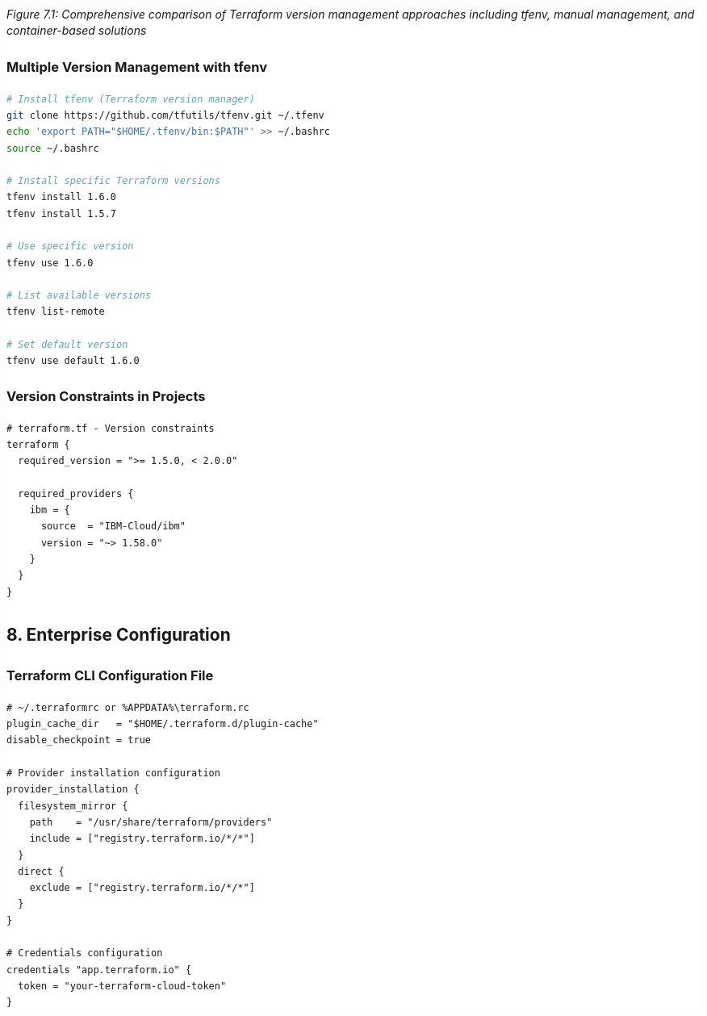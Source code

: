 *Figure 7.1: Comprehensive comparison of Terraform version management approaches including tfenv, manual management, and container-based solutions*

### Multiple Version Management with tfenv
```bash
# Install tfenv (Terraform version manager)
git clone https://github.com/tfutils/tfenv.git ~/.tfenv
echo 'export PATH="$HOME/.tfenv/bin:$PATH"' >> ~/.bashrc
source ~/.bashrc

# Install specific Terraform versions
tfenv install 1.6.0
tfenv install 1.5.7

# Use specific version
tfenv use 1.6.0

# List available versions
tfenv list-remote

# Set default version
tfenv use default 1.6.0
```

### Version Constraints in Projects
```hcl
# terraform.tf - Version constraints
terraform {
  required_version = ">= 1.5.0, < 2.0.0"
  
  required_providers {
    ibm = {
      source  = "IBM-Cloud/ibm"
      version = "~> 1.58.0"
    }
  }
}
```

## 8. Enterprise Configuration

### Terraform CLI Configuration File
```hcl
# ~/.terraformrc or %APPDATA%\terraform.rc
plugin_cache_dir   = "$HOME/.terraform.d/plugin-cache"
disable_checkpoint = true

# Provider installation configuration
provider_installation {
  filesystem_mirror {
    path    = "/usr/share/terraform/providers"
    include = ["registry.terraform.io/*/*"]
  }
  direct {
    exclude = ["registry.terraform.io/*/*"]
  }
}

# Credentials configuration
credentials "app.terraform.io" {
  token = "your-terraform-cloud-token"
}
```
